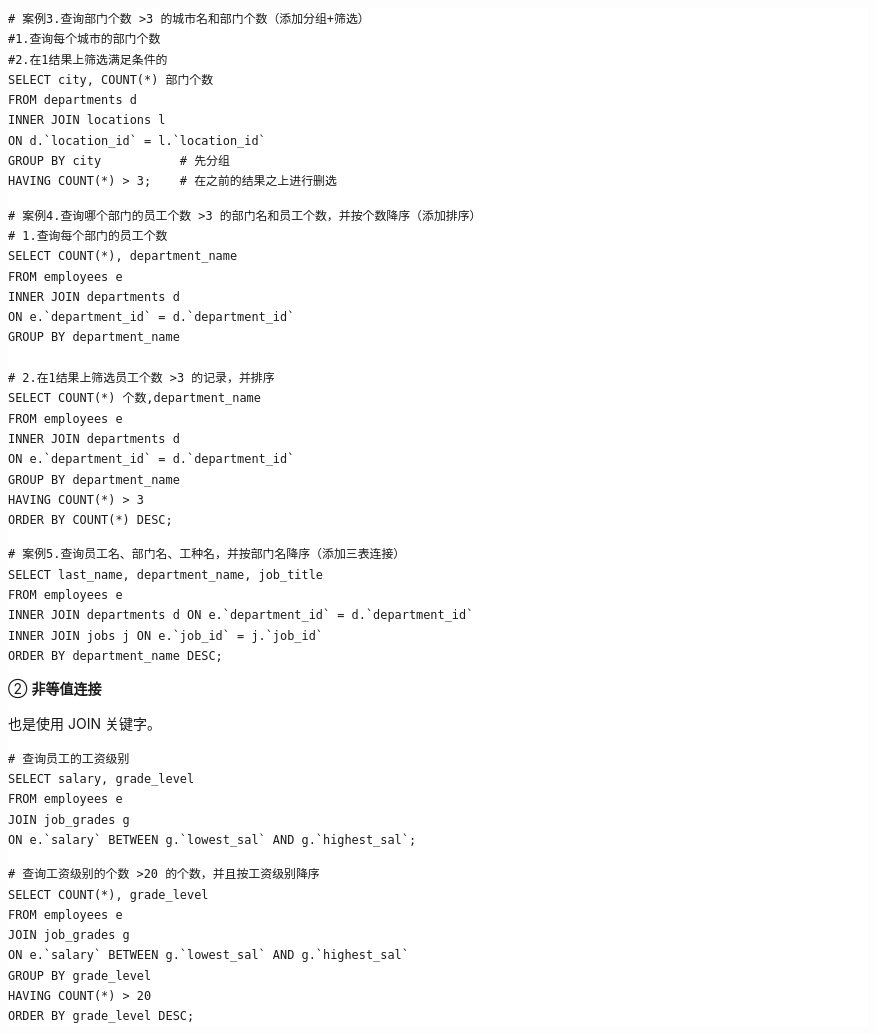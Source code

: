 ```mysql
# 案例3.查询部门个数 >3 的城市名和部门个数（添加分组+筛选）
#1.查询每个城市的部门个数
#2.在1结果上筛选满足条件的
SELECT city, COUNT(*) 部门个数
FROM departments d
INNER JOIN locations l
ON d.`location_id` = l.`location_id`
GROUP BY city			# 先分组
HAVING COUNT(*) > 3;	# 在之前的结果之上进行删选
```

```mysql
# 案例4.查询哪个部门的员工个数 >3 的部门名和员工个数，并按个数降序（添加排序）
# 1.查询每个部门的员工个数
SELECT COUNT(*), department_name
FROM employees e
INNER JOIN departments d
ON e.`department_id` = d.`department_id`
GROUP BY department_name

# 2.在1结果上筛选员工个数 >3 的记录，并排序
SELECT COUNT(*) 个数,department_name
FROM employees e
INNER JOIN departments d
ON e.`department_id` = d.`department_id`
GROUP BY department_name
HAVING COUNT(*) > 3
ORDER BY COUNT(*) DESC;
```

```mysql
# 案例5.查询员工名、部门名、工种名，并按部门名降序（添加三表连接）
SELECT last_name, department_name, job_title
FROM employees e
INNER JOIN departments d ON e.`department_id` = d.`department_id`
INNER JOIN jobs j ON e.`job_id` = j.`job_id`
ORDER BY department_name DESC;
```

② **非等值连接**

也是使用 JOIN 关键字。

```mysql
# 查询员工的工资级别
SELECT salary, grade_level
FROM employees e
JOIN job_grades g
ON e.`salary` BETWEEN g.`lowest_sal` AND g.`highest_sal`;
```

```mysql
# 查询工资级别的个数 >20 的个数，并且按工资级别降序
SELECT COUNT(*), grade_level
FROM employees e
JOIN job_grades g
ON e.`salary` BETWEEN g.`lowest_sal` AND g.`highest_sal`
GROUP BY grade_level
HAVING COUNT(*) > 20
ORDER BY grade_level DESC;
```
